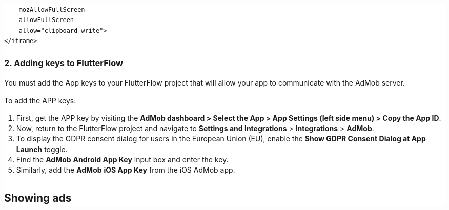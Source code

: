         mozAllowFullScreen
        allowFullScreen
        allow="clipboard-write">
    </iframe>
</div>
<p></p>

### 2. Adding keys to FlutterFlow

You must add the App keys to your FlutterFlow project that will allow your app to communicate with the AdMob server.

To add the APP keys:

1. First, get the APP key by visiting the **AdMob dashboard > Select the App > App Settings (left side menu) > Copy the App ID**.
2. Now, return to the FlutterFlow project and navigate to **Settings and Integrations** > **Integrations** > **AdMob**.
3. To display the GDPR consent dialog for users in the European Union (EU), enable the **Show GDPR Consent Dialog at App Launch** toggle.
4. Find the **AdMob** **Android App Key** input box and enter the key.
5. Similarly, add the **AdMob** **iOS App Key** from the iOS AdMob app.

<div style={{
    position: 'relative',
    paddingBottom: 'calc(56.67989417989418% + 41px)', // Keeps the aspect ratio and additional padding
    height: 0,
    width: '100%'}}>
    <iframe 
        src="https://www.loom.com/embed/81ac98a0ba5c477f95c3aed4f95b7b64?sid=45ad83d1-68cd-4037-8caa-305bb654a017"
        title=""
        style={{
            position: 'absolute',
            top: 0,
            left: 0,
            width: '100%',
            height: '100%',
            colorScheme: 'light'
        }}
        frameborder="0"
        loading="lazy"
        webkitAllowFullScreen
        mozAllowFullScreen
        allowFullScreen
        allow="clipboard-write">
    </iframe>
</div>
<p></p>

## Showing ads
